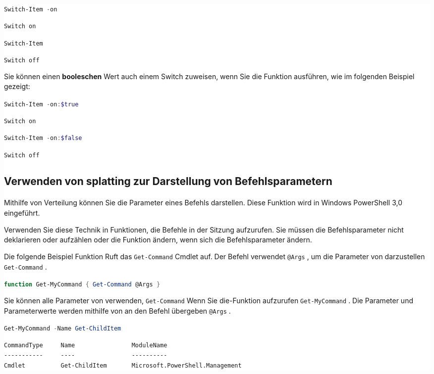 ```powershell
Switch-Item -on
```

```Output
Switch on
```

```powershell
Switch-Item
```

```Output
Switch off
```

Sie können einen **booleschen** Wert auch einem Switch zuweisen, wenn Sie die Funktion ausführen, wie im folgenden Beispiel gezeigt:

```powershell
Switch-Item -on:$true
```

```Output
Switch on
```

```powershell
Switch-Item -on:$false
```

```Output
Switch off
```

## <a name="using-splatting-to-represent-command-parameters"></a>Verwenden von splatting zur Darstellung von Befehlsparametern

Mithilfe von Verteilung können Sie die Parameter eines Befehls darstellen. Diese Funktion wird in Windows PowerShell 3,0 eingeführt.

Verwenden Sie diese Technik in Funktionen, die Befehle in der Sitzung aufzurufen. Sie müssen die Befehlsparameter nicht deklarieren oder aufzählen oder die Funktion ändern, wenn sich die Befehlsparameter ändern.

Die folgende Beispiel Funktion Ruft das `Get-Command` Cmdlet auf. Der Befehl verwendet `@Args` , um die Parameter von darzustellen `Get-Command` .

```powershell
function Get-MyCommand { Get-Command @Args }
```

Sie können alle Parameter von verwenden, `Get-Command` Wenn Sie die-Funktion aufzurufen `Get-MyCommand` . Die Parameter und Parameterwerte werden mithilfe von an den Befehl übergeben `@Args` .

```powershell
Get-MyCommand -Name Get-ChildItem
```

```Output
CommandType     Name                ModuleName
-----------     ----                ----------
Cmdlet          Get-ChildItem       Microsoft.PowerShell.Management
```
